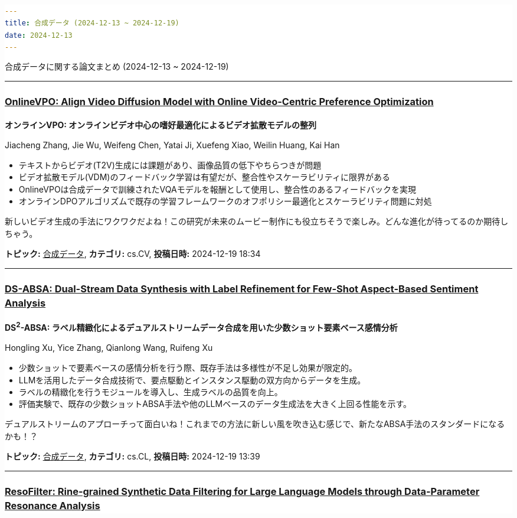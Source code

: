 ```yaml
---
title: 合成データ (2024-12-13 ~ 2024-12-19)
date: 2024-12-13
---
```


合成データに関する論文まとめ (2024-12-13 ~ 2024-12-19)


- - -

### [OnlineVPO: Align Video Diffusion Model with Online Video-Centric Preference Optimization](http://arxiv.org/abs/2412.15159)

**オンラインVPO: オンラインビデオ中心の嗜好最適化によるビデオ拡散モデルの整列**

Jiacheng Zhang, Jie Wu, Weifeng Chen, Yatai Ji, Xuefeng Xiao, Weilin Huang, Kai Han

- テキストからビデオ(T2V)生成には課題があり、画像品質の低下やちらつきが問題
- ビデオ拡散モデル(VDM)のフィードバック学習は有望だが、整合性やスケーラビリティに限界がある
- OnlineVPOは合成データで訓練されたVQAモデルを報酬として使用し、整合性のあるフィードバックを実現
- オンラインDPOアルゴリズムで既存の学習フレームワークのオフポリシー最適化とスケーラビリティ問題に対処

新しいビデオ生成の手法にワクワクだよね！この研究が未来のムービー制作にも役立ちそうで楽しみ。どんな進化が待ってるのか期待しちゃう。



**トピック:** [合成データ](../../sd), **カテゴリ:** cs.CV, **投稿日時:** 2024-12-19 18:34


- - -

### [DS-ABSA: Dual-Stream Data Synthesis with Label Refinement for Few-Shot Aspect-Based Sentiment Analysis](http://arxiv.org/abs/2412.14849)

**DS$^2$-ABSA: ラベル精緻化によるデュアルストリームデータ合成を用いた少数ショット要素ベース感情分析**

Hongling Xu, Yice Zhang, Qianlong Wang, Ruifeng Xu

- 少数ショットで要素ベースの感情分析を行う際、既存手法は多様性が不足し効果が限定的。
- LLMを活用したデータ合成技術で、要点駆動とインスタンス駆動の双方向からデータを生成。
- ラベルの精緻化を行うモジュールを導入し、生成ラベルの品質を向上。
- 評価実験で、既存の少数ショットABSA手法や他のLLMベースのデータ生成法を大きく上回る性能を示す。

デュアルストリームのアプローチって面白いね！これまでの方法に新しい風を吹き込む感じで、新たなABSA手法のスタンダードになるかも！？



**トピック:** [合成データ](../../sd), **カテゴリ:** cs.CL, **投稿日時:** 2024-12-19 13:39


- - -

### [ResoFilter: Rine-grained Synthetic Data Filtering for Large Language Models through Data-Parameter Resonance Analysis](http://arxiv.org/abs/2412.14809)
